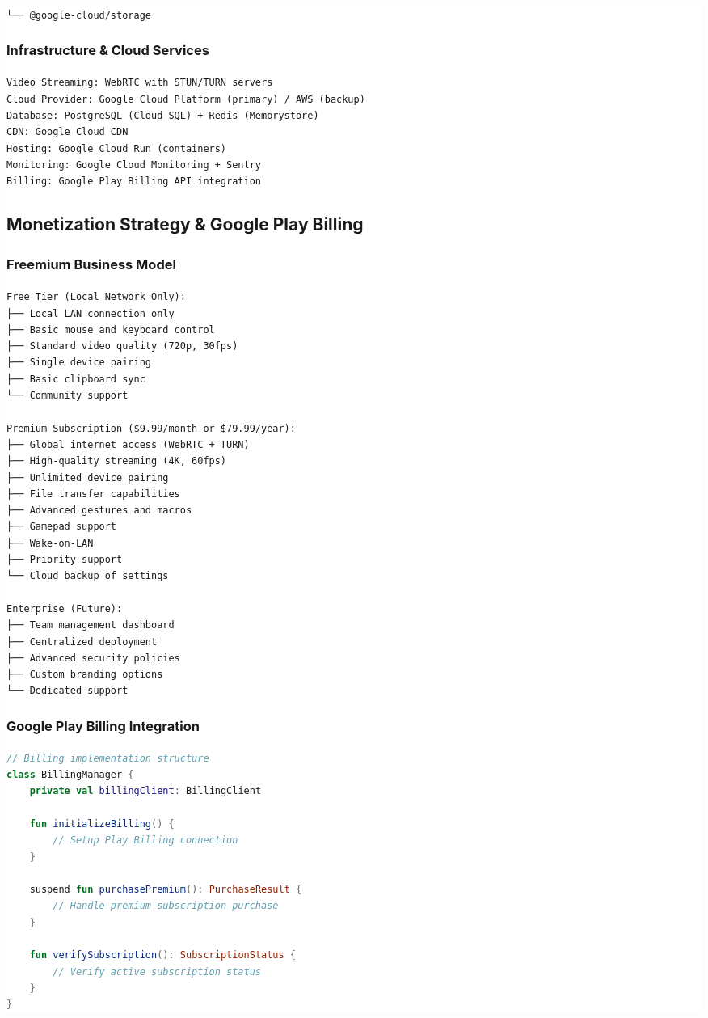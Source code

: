 ```
└── @google-cloud/storage
```

### Infrastructure & Cloud Services
```
Video Streaming: WebRTC with STUN/TURN servers
Cloud Provider: Google Cloud Platform (primary) / AWS (backup)
Database: PostgreSQL (Cloud SQL) + Redis (Memorystore)
CDN: Google Cloud CDN
Hosting: Google Cloud Run (containers)
Monitoring: Google Cloud Monitoring + Sentry
Billing: Google Play Billing API integration
```

## Monetization Strategy & Google Play Billing

### Freemium Business Model
```
Free Tier (Local Network Only):
├── Local LAN connection only
├── Basic mouse and keyboard control
├── Standard video quality (720p, 30fps)
├── Single device pairing
├── Basic clipboard sync
└── Community support

Premium Subscription ($9.99/month or $79.99/year):
├── Global internet access (WebRTC + TURN)
├── High-quality streaming (4K, 60fps)
├── Unlimited device pairing
├── File transfer capabilities
├── Advanced gestures and macros
├── Gamepad support
├── Wake-on-LAN
├── Priority support
└── Cloud backup of settings

Enterprise (Future):
├── Team management dashboard
├── Centralized deployment
├── Advanced security policies
├── Custom branding options
└── Dedicated support
```

### Google Play Billing Integration
```kotlin
// Billing implementation structure
class BillingManager {
    private val billingClient: BillingClient
    
    fun initializeBilling() {
        // Setup Play Billing connection
    }
    
    suspend fun purchasePremium(): PurchaseResult {
        // Handle premium subscription purchase
    }
    
    fun verifySubscription(): SubscriptionStatus {
        // Verify active subscription status
    }
}
```